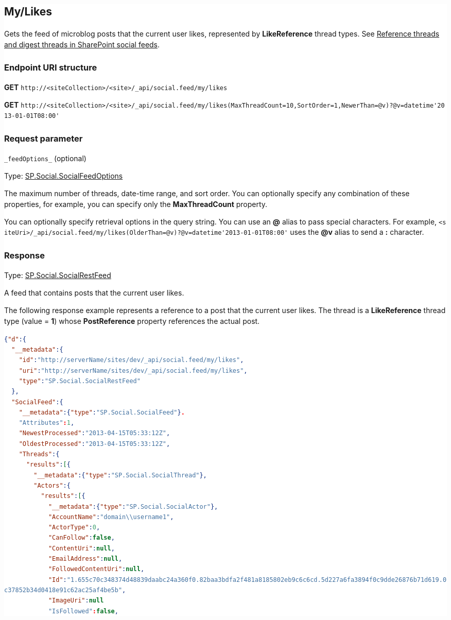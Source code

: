 ## My/Likes
<a name="bk_myLikes"> </a>

Gets the feed of microblog posts that the current user likes, represented by **LikeReference** thread types. See [Reference threads and digest threads in SharePoint social feeds](reference-threads-and-digest-threads-in-sharepoint-server-social-feeds.md).

### Endpoint URI structure

**GET** `http://<siteCollection>/<site>/_api/social.feed/my/likes`

**GET** `http://<siteCollection>/<site>/_api/social.feed/my/likes(MaxThreadCount=10,SortOrder=1,NewerThan=@v)?@v=datetime'2013-01-01T08:00'`

### Request parameter

`_feedOptions_` (optional)

Type:  [SP.Social.SocialFeedOptions](social-feed-rest-api-reference-for-sharepoint.md#bk_SocialFeedOptions)

The maximum number of threads, date-time range, and sort order. You can optionally specify any combination of these properties, for example, you can specify only the **MaxThreadCount** property.

You can optionally specify retrieval options in the query string. You can use an **\@** alias to pass special characters. For example, `<siteUri>/_api/social.feed/my/likes(OlderThan=@v)?@v=datetime'2013-01-01T08:00'` uses the **\@v** alias to send a **:** character.

### Response

Type:  [SP.Social.SocialRestFeed](social-feed-rest-api-reference-for-sharepoint.md#bk_SocialRestFeed)

A feed that contains posts that the current user likes.

The following response example represents a reference to a post that the current user likes. The thread is a **LikeReference** thread type (value = **1**) whose **PostReference** property references the actual post.

```json
{"d":{
  "__metadata":{
    "id":"http://serverName/sites/dev/_api/social.feed/my/likes",
    "uri":"http://serverName/sites/dev/_api/social.feed/my/likes",
    "type":"SP.Social.SocialRestFeed"
  },
  "SocialFeed":{
    "__metadata":{"type":"SP.Social.SocialFeed"}.
    "Attributes":1,
    "NewestProcessed":"2013-04-15T05:33:12Z",
    "OldestProcessed":"2013-04-15T05:33:12Z",
    "Threads":{
      "results":[{
        "__metadata":{"type":"SP.Social.SocialThread"},
        "Actors":{
          "results":[{
            "__metadata":{"type":"SP.Social.SocialActor"},
            "AccountName":"domain\\username1",
            "ActorType":0,
            "CanFollow":false,
            "ContentUri":null,
            "EmailAddress":null,
            "FollowedContentUri":null,
            "Id":"1.655c70c348374d48839daabc24a360f0.82baa3bdfa2f481a8185802eb9c6c6cd.5d227a6fa3894f0c9dde26876b71d619.0c37852b34d0418e91c62ac25af4be5b",
            "ImageUri":null
            "IsFollowed":false,
```